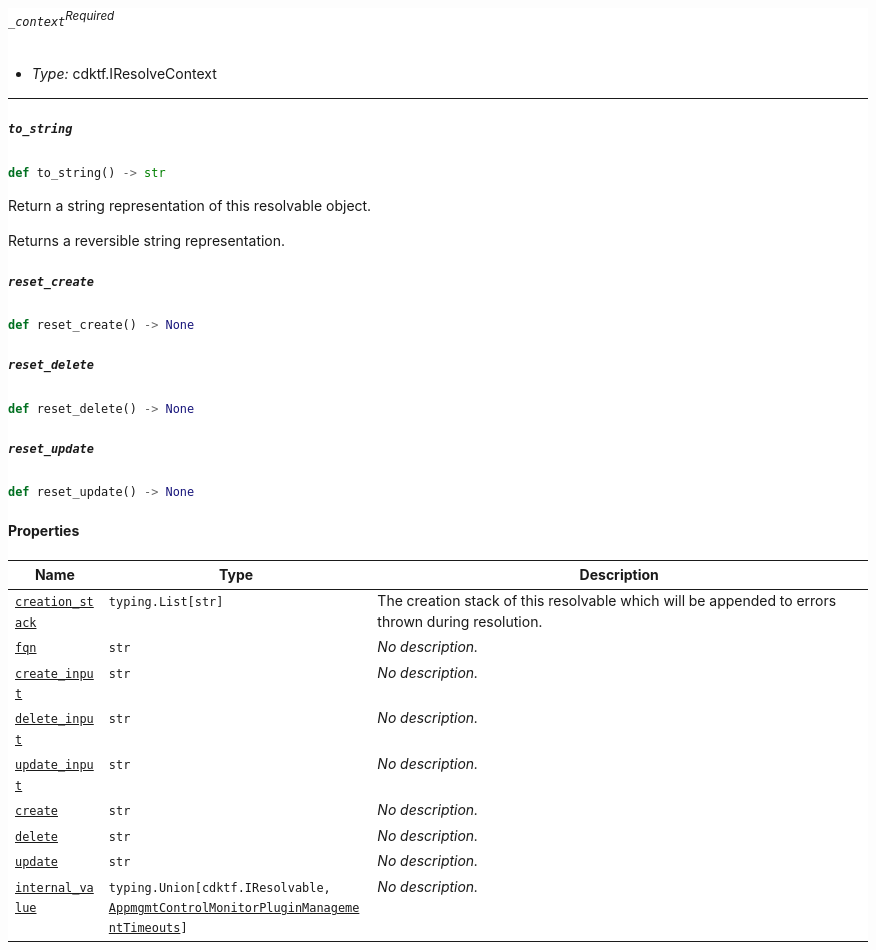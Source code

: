 ###### `_context`<sup>Required</sup> <a name="_context" id="rhizo-co-terraform-provider-oci.appmgmtControlMonitorPluginManagement.AppmgmtControlMonitorPluginManagementTimeoutsOutputReference.resolve.parameter._context"></a>

- *Type:* cdktf.IResolveContext

---

##### `to_string` <a name="to_string" id="rhizo-co-terraform-provider-oci.appmgmtControlMonitorPluginManagement.AppmgmtControlMonitorPluginManagementTimeoutsOutputReference.toString"></a>

```python
def to_string() -> str
```

Return a string representation of this resolvable object.

Returns a reversible string representation.

##### `reset_create` <a name="reset_create" id="rhizo-co-terraform-provider-oci.appmgmtControlMonitorPluginManagement.AppmgmtControlMonitorPluginManagementTimeoutsOutputReference.resetCreate"></a>

```python
def reset_create() -> None
```

##### `reset_delete` <a name="reset_delete" id="rhizo-co-terraform-provider-oci.appmgmtControlMonitorPluginManagement.AppmgmtControlMonitorPluginManagementTimeoutsOutputReference.resetDelete"></a>

```python
def reset_delete() -> None
```

##### `reset_update` <a name="reset_update" id="rhizo-co-terraform-provider-oci.appmgmtControlMonitorPluginManagement.AppmgmtControlMonitorPluginManagementTimeoutsOutputReference.resetUpdate"></a>

```python
def reset_update() -> None
```


#### Properties <a name="Properties" id="Properties"></a>

| **Name** | **Type** | **Description** |
| --- | --- | --- |
| <code><a href="#rhizo-co-terraform-provider-oci.appmgmtControlMonitorPluginManagement.AppmgmtControlMonitorPluginManagementTimeoutsOutputReference.property.creationStack">creation_stack</a></code> | <code>typing.List[str]</code> | The creation stack of this resolvable which will be appended to errors thrown during resolution. |
| <code><a href="#rhizo-co-terraform-provider-oci.appmgmtControlMonitorPluginManagement.AppmgmtControlMonitorPluginManagementTimeoutsOutputReference.property.fqn">fqn</a></code> | <code>str</code> | *No description.* |
| <code><a href="#rhizo-co-terraform-provider-oci.appmgmtControlMonitorPluginManagement.AppmgmtControlMonitorPluginManagementTimeoutsOutputReference.property.createInput">create_input</a></code> | <code>str</code> | *No description.* |
| <code><a href="#rhizo-co-terraform-provider-oci.appmgmtControlMonitorPluginManagement.AppmgmtControlMonitorPluginManagementTimeoutsOutputReference.property.deleteInput">delete_input</a></code> | <code>str</code> | *No description.* |
| <code><a href="#rhizo-co-terraform-provider-oci.appmgmtControlMonitorPluginManagement.AppmgmtControlMonitorPluginManagementTimeoutsOutputReference.property.updateInput">update_input</a></code> | <code>str</code> | *No description.* |
| <code><a href="#rhizo-co-terraform-provider-oci.appmgmtControlMonitorPluginManagement.AppmgmtControlMonitorPluginManagementTimeoutsOutputReference.property.create">create</a></code> | <code>str</code> | *No description.* |
| <code><a href="#rhizo-co-terraform-provider-oci.appmgmtControlMonitorPluginManagement.AppmgmtControlMonitorPluginManagementTimeoutsOutputReference.property.delete">delete</a></code> | <code>str</code> | *No description.* |
| <code><a href="#rhizo-co-terraform-provider-oci.appmgmtControlMonitorPluginManagement.AppmgmtControlMonitorPluginManagementTimeoutsOutputReference.property.update">update</a></code> | <code>str</code> | *No description.* |
| <code><a href="#rhizo-co-terraform-provider-oci.appmgmtControlMonitorPluginManagement.AppmgmtControlMonitorPluginManagementTimeoutsOutputReference.property.internalValue">internal_value</a></code> | <code>typing.Union[cdktf.IResolvable, <a href="#rhizo-co-terraform-provider-oci.appmgmtControlMonitorPluginManagement.AppmgmtControlMonitorPluginManagementTimeouts">AppmgmtControlMonitorPluginManagementTimeouts</a>]</code> | *No description.* |
